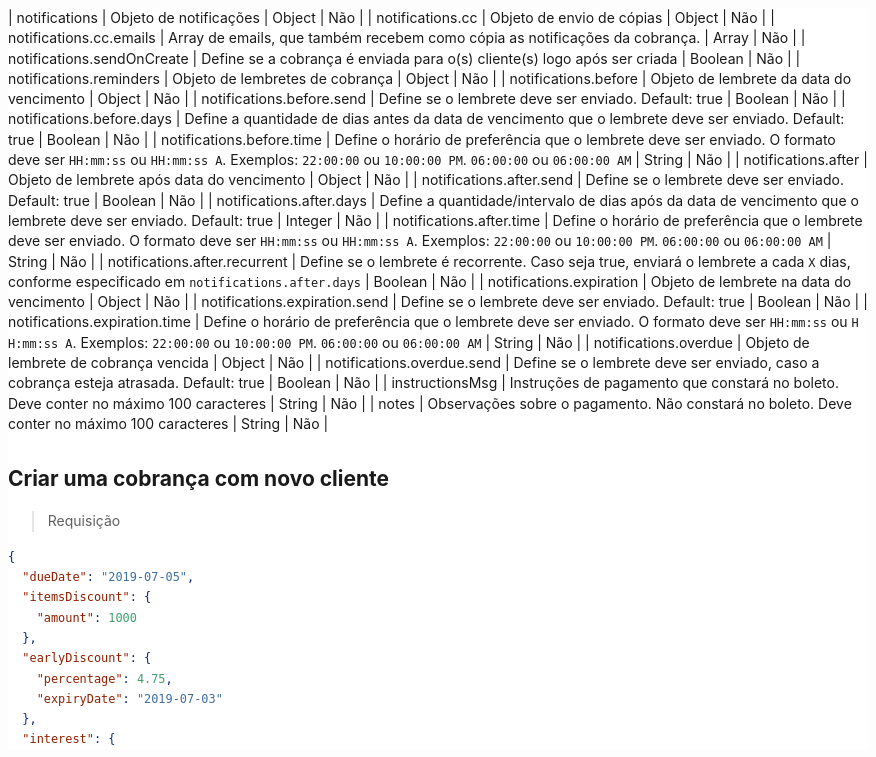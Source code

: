 | notifications                 | Objeto de notificações                                                                                                                                                             | Object  | Não                                            |
| notifications.cc              | Objeto de envio de cópias                                                                                                                                                          | Object  | Não                                            |
| notifications.cc.emails       | Array de emails, que também recebem como cópia as notificações da cobrança.                                                                                                        | Array   | Não                                            |
| notifications.sendOnCreate    | Define se a cobrança é enviada para o(s) cliente(s) logo após ser criada                                                                                                           | Boolean | Não                                            |
| notifications.reminders       | Objeto de lembretes de cobrança                                                                                                                                                    | Object  | Não                                            |
| notifications.before          | Objeto de lembrete da data do vencimento                                                                                                                                           | Object  | Não                                            |
| notifications.before.send     | Define se o lembrete deve ser enviado. Default: true                                                                                                                               | Boolean | Não                                            |
| notifications.before.days     | Define a quantidade de dias antes da data de vencimento que o lembrete deve ser enviado. Default: true                                                                             | Boolean | Não                                            |
| notifications.before.time     | Define o horário de preferência que o lembrete deve ser enviado. O formato deve ser `HH:mm:ss` ou `HH:mm:ss A`. Exemplos: `22:00:00` ou `10:00:00 PM`. `06:00:00` ou `06:00:00 AM` | String  | Não                                            |
| notifications.after           | Objeto de lembrete após data do vencimento                                                                                                                                         | Object  | Não                                            |
| notifications.after.send      | Define se o lembrete deve ser enviado. Default: true                                                                                                                               | Boolean | Não                                            |
| notifications.after.days      | Define a quantidade/intervalo de dias após da data de vencimento que o lembrete deve ser enviado. Default: true                                                                    | Integer | Não                                            |
| notifications.after.time      | Define o horário de preferência que o lembrete deve ser enviado. O formato deve ser `HH:mm:ss` ou `HH:mm:ss A`. Exemplos: `22:00:00` ou `10:00:00 PM`. `06:00:00` ou `06:00:00 AM` | String  | Não                                            |
| notifications.after.recurrent | Define se o lembrete é recorrente. Caso seja true, enviará o lembrete a cada `X` dias, conforme especificado em `notifications.after.days`                                         | Boolean | Não                                            |
| notifications.expiration      | Objeto de lembrete na data do vencimento                                                                                                                                           | Object  | Não                                            |
| notifications.expiration.send | Define se o lembrete deve ser enviado. Default: true                                                                                                                               | Boolean | Não                                            |
| notifications.expiration.time | Define o horário de preferência que o lembrete deve ser enviado. O formato deve ser `HH:mm:ss` ou `HH:mm:ss A`. Exemplos: `22:00:00` ou `10:00:00 PM`. `06:00:00` ou `06:00:00 AM` | String  | Não                                            |
| notifications.overdue         | Objeto de lembrete de cobrança vencida                                                                                                                                             | Object  | Não                                            |
| notifications.overdue.send    | Define se o lembrete deve ser enviado, caso a cobrança esteja atrasada. Default: true                                                                                              | Boolean | Não                                            |
| instructionsMsg               | Instruções de pagamento que constará no boleto. Deve conter no máximo 100 caracteres                                                                                               | String  | Não                                            |
| notes                         | Observações sobre o pagamento. Não constará no boleto. Deve conter no máximo 100 caracteres                                                                                        | String  | Não                                            |

## Criar uma cobrança com novo cliente

> Requisição

```json
{
  "dueDate": "2019-07-05",
  "itemsDiscount": {
    "amount": 1000
  },
  "earlyDiscount": {
    "percentage": 4.75,
    "expiryDate": "2019-07-03"
  },
  "interest": {
```